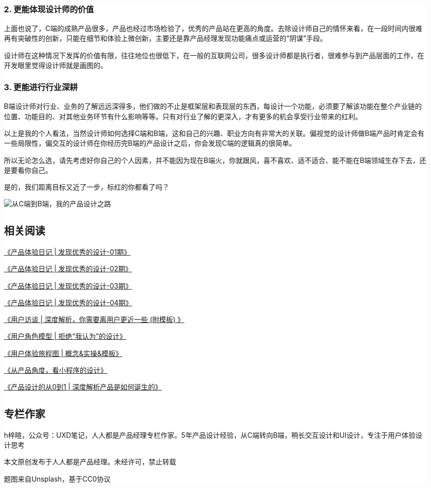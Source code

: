 ### 2. 更能体现设计师的价值

上面也说了，C端的成熟产品很多，产品也经过市场检验了，优秀的产品站在更高的角度。去除设计师自己的情怀来看，在一段时间内很难再有突破性的创新，只能在细节和体验上微创新，主要还是靠产品经理发现功能痛点或运营的“阴谋”手段。

设计师在这种情况下发挥的价值有限，往往地位也很低下，在一般的互联网公司，很多设计师都是执行者，很难参与到产品层面的工作，在开发眼里觉得设计师就是画图的。

### 3. 更能进行行业深耕

B端设计师对行业、业务的了解远远深得多，他们做的不止是框架层和表现层的东西，每设计一个功能，必须要了解该功能在整个产业链的位置、功能目的、对其他业务环节有什么影响等等。只有对行业了解的更深入，才有更多的机会享受行业带来的红利。

以上是我的个人看法，当然设计师如何选择C端和B端，这和自己的兴趣、职业方向有非常大的关联。偏视觉的设计师做B端产品时肯定会有一些局限性，偏交互的设计师在你经历完B端的产品设计之后，你会发现C端的逻辑真的很简单。

所以无论怎么选，请先考虑好你自己的个人因素，并不能因为现在B端火，你就跟风，喜不喜欢、适不适合、能不能在B端领域生存下去，还是要看你自己。

是的，我们距离目标又近了一步，标红的你都看了吗？

![从C端到B端，我的产品设计之路](https://cdn.wallleap.cn/img/pic/illustrtion/202211041702272.jpeg)

## 相关阅读

[《产品体验日记 | 发现优秀的设计-01期》](http://www.woshipm.com/pd/2013777.html)

[《产品体验日记 | 发现优秀的设计-02期》](http://www.woshipm.com/pd/2047699.html)

[《产品体验日记 | 发现优秀的设计-03期》](http://www.woshipm.com/pd/2082501.html)

[《产品体验日记 | 发现优秀的设计-04期》](http://www.woshipm.com/pd/2183639.html)

[《用户访谈 | 深度解析，你需要离用户更近一些 (附模板) 》](http://www.woshipm.com/user-research/1978491.html)

[《用户角色模型 | 拒绝“我认为”的设计》](http://www.woshipm.com/it/1663038.html)

[《用户体验旅程图 | 概念&实操&模板》](http://www.woshipm.com/user-research/1640253.html)

[《从产品角度，看小程序的设计》](http://www.woshipm.com/pd/2189386.html)

[《产品设计的从0到1 | 深度解析产品是如何诞生的》](http://www.woshipm.com/pd/2388140.html)

## 专栏作家

h梓暄，公众号：UXD笔记，人人都是产品经理专栏作家。5年产品设计经验，从C端转向B端，稍长交互设计和UI设计，专注于用户体验设计思考

本文原创发布于人人都是产品经理。未经许可，禁止转载

题图来自Unsplash，基于CC0协议